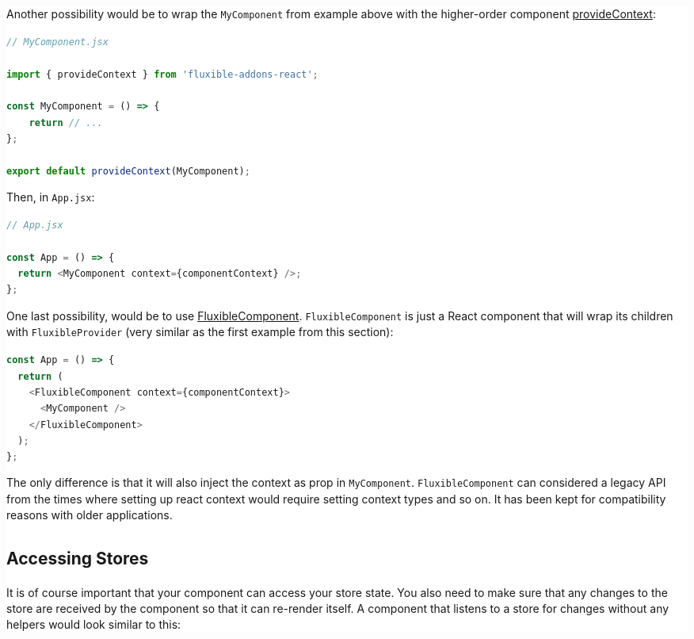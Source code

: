 Another possibility would be to wrap the `MyComponent` from example
above with the higher-order component
[provideContext](../../../../packages/fluxible-addons-react/docs/api/provideContext.md):

```js
// MyComponent.jsx

import { provideContext } from 'fluxible-addons-react';

const MyComponent = () => {
    return // ...
};

export default provideContext(MyComponent);
```

Then, in `App.jsx`:

```js
// App.jsx

const App = () => {
  return <MyComponent context={componentContext} />;
};
```

One last possibility, would be to use
[FluxibleComponent](../../../../packages/fluxible-addons-react/docs/api/FluxibleComponent.md). `FluxibleComponent`
is just a React component that will wrap its children with
`FluxibleProvider` (very similar as the first example from this
section):

```js
const App = () => {
  return (
    <FluxibleComponent context={componentContext}>
      <MyComponent />
    </FluxibleComponent>
  );
};
```

The only difference is that it will also inject the context as prop in
`MyComponent`. `FluxibleComponent` can considered a legacy API from
the times where setting up react context would require setting context
types and so on. It has been kept for compatibility reasons with older
applications.


## Accessing Stores

It is of course important that your component can access your store
state. You also need to make sure that any changes to the store are
received by the component so that it can re-render itself. A component
that listens to a store for changes without any helpers would look
similar to this:
